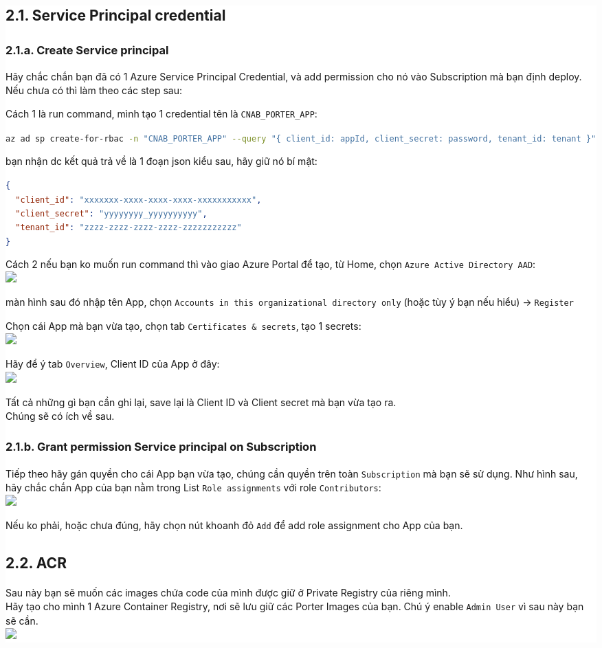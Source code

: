 ## 2.1. Service Principal credential  

### 2.1.a. Create Service principal

Hãy chắc chắn bạn đã có 1 Azure Service Principal Credential, và add permission cho nó vào Subscription mà bạn định deploy. Nếu chưa có thì làm theo các step sau:  

Cách 1 là run command, mình tạo 1 credential tên là `CNAB_PORTER_APP`:  
```sh
az ad sp create-for-rbac -n "CNAB_PORTER_APP" --query "{ client_id: appId, client_secret: password, tenant_id: tenant }"
```
bạn nhận dc kết quả trả về là 1 đoạn json kiểu sau, hãy giữ nó bí mật:  
```json
{
  "client_id": "xxxxxxx-xxxx-xxxx-xxxx-xxxxxxxxxxx",
  "client_secret": "yyyyyyyy_yyyyyyyyyy",
  "tenant_id": "zzzz-zzzz-zzzz-zzzz-zzzzzzzzzzz"
}
```
Cách 2 nếu bạn ko muốn run command thì vào giao Azure Portal để tạo, từ Home, chọn `Azure Active Directory AAD`:  
![](https://raw.githubusercontent.com/hoangmnsd/images-bucket/master/static/images/azure-cnab-ad-app-regis-new.jpg)

màn hình sau đó nhập tên App, chọn `Accounts in this organizational directory only` (hoặc tùy ý bạn nếu hiểu) -> `Register`

Chọn cái App mà bạn vừa tạo, chọn tab `Certificates & secrets`, tạo 1 secrets:  
![](https://raw.githubusercontent.com/hoangmnsd/images-bucket/master/static/images/azure-cnab-ad-app-regis-new-secret.jpg)

Hãy để ý tab `Overview`, Client ID của App ở đây:  
![](https://raw.githubusercontent.com/hoangmnsd/images-bucket/master/static/images/azure-cnab-ad-app-regis-new-ovview.jpg)

Tất cả những gì bạn cần ghi lại, save lại là Client ID và Client secret mà bạn vừa tạo ra.  
Chúng sẽ có ích về sau.

### 2.1.b. Grant permission Service principal on Subscription

Tiếp theo hãy gán quyền cho cái App bạn vừa tạo, chúng cần quyền trên toàn `Subscription` mà bạn sẽ sử dụng.
Như hình sau, hãy chắc chắn App của bạn nằm trong List `Role assignments` với role `Contributors`:  
![](https://raw.githubusercontent.com/hoangmnsd/images-bucket/master/static/images/azure-cnab-subscription-access-role-assignment.jpg)

Nếu ko phải, hoặc chưa đúng, hãy chọn nút khoanh đỏ `Add` để add role assignment cho App của bạn.

## 2.2. ACR 

Sau này bạn sẽ muốn các images chứa code của mình được giữ ở Private Registry của riêng mình.  
Hãy tạo cho mình 1 Azure Container Registry, nơi sẽ lưu giữ các Porter Images của bạn.
Chú ý enable `Admin User` vì sau này bạn sẽ cần.  
![](https://raw.githubusercontent.com/hoangmnsd/images-bucket/master/static/images/azure-cnab-acr-accessk.jpg)
